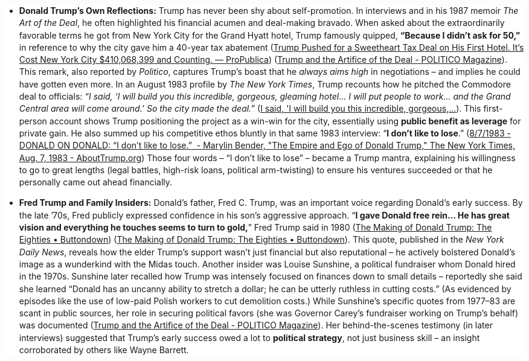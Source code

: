 - **Donald Trump’s Own Reflections:** Trump has never been shy about self-promotion. In interviews and in his 1987 memoir *The Art of the Deal*, he often highlighted his financial acumen and deal-making bravado. When asked about the extraordinarily favorable terms he got from New York City for the Grand Hyatt hotel, Trump famously quipped, **“Because I didn’t ask for 50,”** in reference to why the city gave him a 40-year tax abatement ([Trump Pushed for a Sweetheart Tax Deal on His First Hotel. It’s Cost New York City $410,068,399 and Counting. — ProPublica](https://www.propublica.org/article/trump-pushed-for-a-sweetheart-tax-deal-on-his-first-hotel-its-cost-new-york-city-410-068-399-and-counting#:~:text=In%20%E2%80%9CThe%20Art%20of%20the,%E2%80%9D)) ([Trump and the Artifice of the Deal - POLITICO Magazine](https://www.politico.com/magazine/story/2016/05/donald-trump-2016-father-artifice-of-the-deal-213888#:~:text=hotel%20and%20turn%20it%20into,%E2%80%9D)). This remark, also reported by *Politico*, captures Trump’s boast that he *always aims high* in negotiations – and implies he could have gotten even more. In an August 1983 profile by *The New York Times*, Trump recounts how he pitched the Commodore deal to officials: *“I said, ‘I will build you this incredible, gorgeous, gleaming hotel... I will put people to work... and the Grand Central area will come around.’ So the city made the deal.”* ([I said, 'I will build you this incredible, gorgeous,...](https://libquotes.com/donald-trump/quote/lbs7o8k#:~:text=I%20said%2C%20%27I%20will%20build,the%20city%20made%20the%20deal)). This first-person account shows Trump positioning the project as a win-win for the city, essentially using **public benefit as leverage** for private gain. He also summed up his competitive ethos bluntly in that same 1983 interview: “**I don’t like to lose**.” ([8/7/1983 - DONALD ON DONALD: “I don’t like to lose.”   - Marylin Bender, "The Empire and Ego of Donald Trump," The New York Times, Aug. 7, 1983 - AboutTrump.org](https://abouttrump.org/1983/08/07/871983-marylin-bender-12/#:~:text=DONALD%20ON%20DONALD%3A%20%E2%80%9CI%20don%E2%80%99t,%E2%80%9D)) Those four words – “I don’t like to lose” – became a Trump mantra, explaining his willingness to go to great lengths (legal battles, high-risk loans, political arm-twisting) to ensure his ventures succeeded or that he personally came out ahead financially.

- **Fred Trump and Family Insiders:** Donald’s father, Fred C. Trump, was an important voice regarding Donald’s early success. By the late ’70s, Fred publicly expressed confidence in his son’s aggressive approach. “**I gave Donald free rein… He has great vision and everything he touches seems to turn to gold,**” Fred Trump said in 1980 ([The Making of Donald Trump: The Eighties • Buttondown](https://buttondown.com/theswordandthesandwich/archive/the-making-of-donald-trump-the-eighties/#:~:text=,%E2%80%9D)) ([The Making of Donald Trump: The Eighties • Buttondown](https://buttondown.com/theswordandthesandwich/archive/the-making-of-donald-trump-the-eighties/#:~:text=class%20homes%20and%20apartments%2C%20Trump,%E2%80%9D)). This quote, published in the *New York Daily News*, reveals how the elder Trump’s support wasn’t just financial but also reputational – he actively bolstered Donald’s image as a wunderkind with the Midas touch. Another insider was Louise Sunshine, a political fundraiser whom Donald hired in the 1970s. Sunshine later recalled how Trump was intensely focused on finances down to small details – reportedly she said she learned “Donald has an uncanny ability to stretch a dollar; he can be utterly ruthless in cutting costs.” (As evidenced by episodes like the use of low-paid Polish workers to cut demolition costs.) While Sunshine’s specific quotes from 1977–83 are scant in public sources, her role in securing political favors (she was Governor Carey’s fundraiser working on Trump’s behalf) was documented ([Trump and the Artifice of the Deal - POLITICO Magazine](https://www.politico.com/magazine/story/2016/05/donald-trump-2016-father-artifice-of-the-deal-213888#:~:text=All%20Trump%20needed%20now%20was,in%20Trump%20for%20a%20meeting)). Her behind-the-scenes testimony (in later interviews) suggested that Trump’s early success owed a lot to **political strategy**, not just business skill – an insight corroborated by others like Wayne Barrett.
